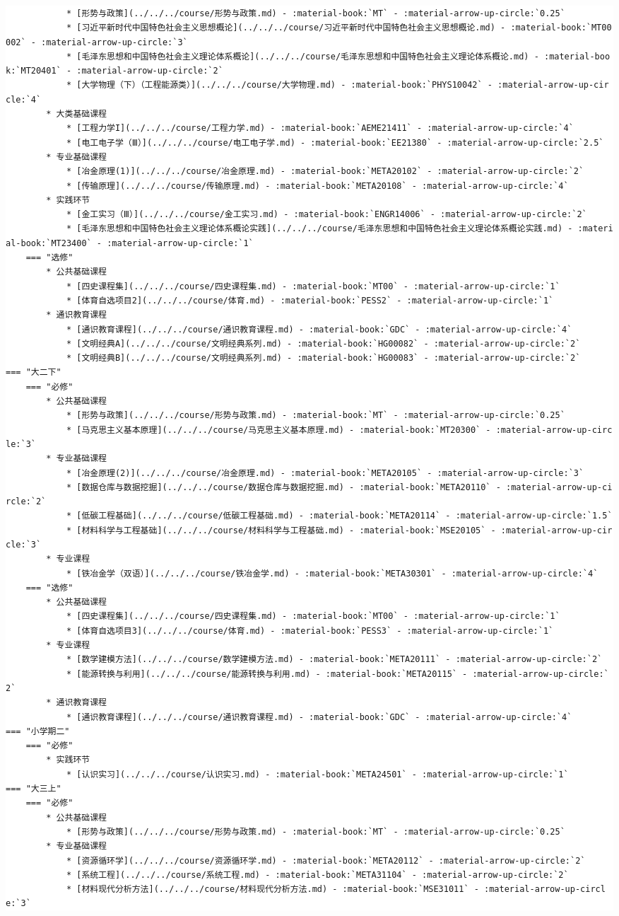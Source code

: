                * [形势与政策](../../../course/形势与政策.md) - :material-book:`MT` - :material-arrow-up-circle:`0.25`  
                * [习近平新时代中国特色社会主义思想概论](../../../course/习近平新时代中国特色社会主义思想概论.md) - :material-book:`MT00002` - :material-arrow-up-circle:`3`  
                * [毛泽东思想和中国特色社会主义理论体系概论](../../../course/毛泽东思想和中国特色社会主义理论体系概论.md) - :material-book:`MT20401` - :material-arrow-up-circle:`2`  
                * [大学物理（下）（工程能源类）](../../../course/大学物理.md) - :material-book:`PHYS10042` - :material-arrow-up-circle:`4`  
            * 大类基础课程
                * [工程力学I](../../../course/工程力学.md) - :material-book:`AEME21411` - :material-arrow-up-circle:`4`  
                * [电工电子学（Ⅲ）](../../../course/电工电子学.md) - :material-book:`EE21380` - :material-arrow-up-circle:`2.5`  
            * 专业基础课程
                * [冶金原理(1)](../../../course/冶金原理.md) - :material-book:`META20102` - :material-arrow-up-circle:`2`  
                * [传输原理](../../../course/传输原理.md) - :material-book:`META20108` - :material-arrow-up-circle:`4`  
            * 实践环节
                * [金工实习（Ⅲ）](../../../course/金工实习.md) - :material-book:`ENGR14006` - :material-arrow-up-circle:`2`  
                * [毛泽东思想和中国特色社会主义理论体系概论实践](../../../course/毛泽东思想和中国特色社会主义理论体系概论实践.md) - :material-book:`MT23400` - :material-arrow-up-circle:`1`  
        === "选修"  
            * 公共基础课程
                * [四史课程集](../../../course/四史课程集.md) - :material-book:`MT00` - :material-arrow-up-circle:`1`  
                * [体育自选项目2](../../../course/体育.md) - :material-book:`PESS2` - :material-arrow-up-circle:`1`  
            * 通识教育课程
                * [通识教育课程](../../../course/通识教育课程.md) - :material-book:`GDC` - :material-arrow-up-circle:`4`  
                * [文明经典A](../../../course/文明经典系列.md) - :material-book:`HG00082` - :material-arrow-up-circle:`2`  
                * [文明经典B](../../../course/文明经典系列.md) - :material-book:`HG00083` - :material-arrow-up-circle:`2`  
    === "大二下"  
        === "必修"  
            * 公共基础课程
                * [形势与政策](../../../course/形势与政策.md) - :material-book:`MT` - :material-arrow-up-circle:`0.25`  
                * [马克思主义基本原理](../../../course/马克思主义基本原理.md) - :material-book:`MT20300` - :material-arrow-up-circle:`3`  
            * 专业基础课程
                * [冶金原理(2)](../../../course/冶金原理.md) - :material-book:`META20105` - :material-arrow-up-circle:`3`  
                * [数据仓库与数据挖掘](../../../course/数据仓库与数据挖掘.md) - :material-book:`META20110` - :material-arrow-up-circle:`2`  
                * [低碳工程基础](../../../course/低碳工程基础.md) - :material-book:`META20114` - :material-arrow-up-circle:`1.5`  
                * [材料科学与工程基础](../../../course/材料科学与工程基础.md) - :material-book:`MSE20105` - :material-arrow-up-circle:`3`  
            * 专业课程
                * [铁冶金学（双语）](../../../course/铁冶金学.md) - :material-book:`META30301` - :material-arrow-up-circle:`4`  
        === "选修"  
            * 公共基础课程
                * [四史课程集](../../../course/四史课程集.md) - :material-book:`MT00` - :material-arrow-up-circle:`1`  
                * [体育自选项目3](../../../course/体育.md) - :material-book:`PESS3` - :material-arrow-up-circle:`1`  
            * 专业课程
                * [数学建模方法](../../../course/数学建模方法.md) - :material-book:`META20111` - :material-arrow-up-circle:`2`  
                * [能源转换与利用](../../../course/能源转换与利用.md) - :material-book:`META20115` - :material-arrow-up-circle:`2`  
            * 通识教育课程
                * [通识教育课程](../../../course/通识教育课程.md) - :material-book:`GDC` - :material-arrow-up-circle:`4`  
    === "小学期二"  
        === "必修"  
            * 实践环节
                * [认识实习](../../../course/认识实习.md) - :material-book:`META24501` - :material-arrow-up-circle:`1`  
    === "大三上"  
        === "必修"  
            * 公共基础课程
                * [形势与政策](../../../course/形势与政策.md) - :material-book:`MT` - :material-arrow-up-circle:`0.25`  
            * 专业基础课程
                * [资源循环学](../../../course/资源循环学.md) - :material-book:`META20112` - :material-arrow-up-circle:`2`  
                * [系统工程](../../../course/系统工程.md) - :material-book:`META31104` - :material-arrow-up-circle:`2`  
                * [材料现代分析方法](../../../course/材料现代分析方法.md) - :material-book:`MSE31011` - :material-arrow-up-circle:`3`  